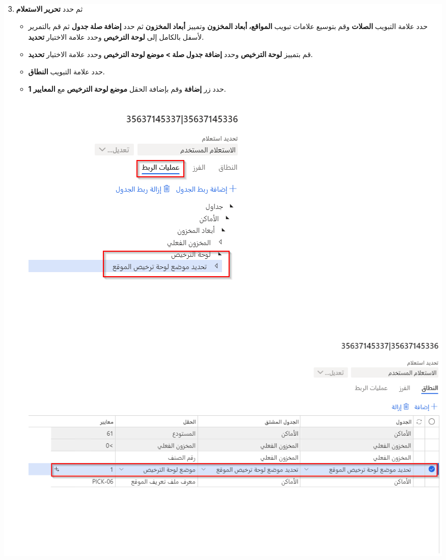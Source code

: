 3. ثم حدد **تحرير الاستعلام**
    
    - حدد علامة التبويب **الصلات** وقم بتوسيع علامات تبويب **المواقع، أبعاد المخزون** وتمييز **أبعاد المخزون** ثم حدد **إضافة صلة جدول** ثم قم بالتمرير لأسفل بالكامل إلى **لوحة الترخيص** وحدد علامة الاختيار **تحديد**.
    
    -  قم بتمييز **لوحة الترخيص** وحدد **إضافة جدول صلة > موضع لوحة الترخيص** وحدد علامة الاختيار **تحديد**. 
    
    -  حدد علامة التبويب **النطاق**.
    
    -  حدد زر **إضافة** وقم بإضافة الحقل **موضع لوحة الترخيص** مع **المعايير** **1**. 

        ![لقطة شاشة لصفحة صلات موضع لوحة الترخيص في الموقع.](../media/lp-query-joins-ssm.png)

        ![لقطة شاشة لسطر لوحة ترخيص الموقع في صفحة الاستعلام.](../media/lp-query-range-ssm.png)
